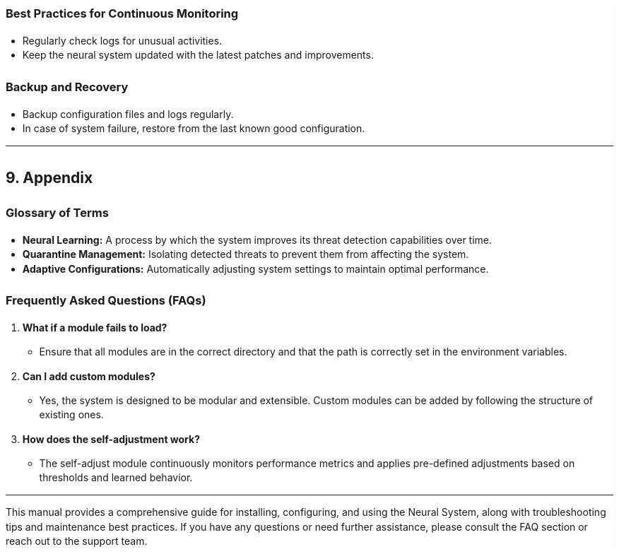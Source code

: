 ### **Best Practices for Continuous Monitoring**
- Regularly check logs for unusual activities.
- Keep the neural system updated with the latest patches and improvements.

### **Backup and Recovery**
- Backup configuration files and logs regularly.
- In case of system failure, restore from the last known good configuration.

---

## **9. Appendix**

### **Glossary of Terms**
- **Neural Learning:** A process by which the system improves its threat detection capabilities over time.
- **Quarantine Management:** Isolating detected threats to prevent them from affecting the system.
- **Adaptive Configurations:** Automatically adjusting system settings to maintain optimal performance.

### **Frequently Asked Questions (FAQs)**
1. **What if a module fails to load?**
   - Ensure that all modules are in the correct directory and that the path is correctly set in the environment variables.
   
2. **Can I add custom modules?**
   - Yes, the system is designed to be modular and extensible. Custom modules can be added by following the structure of existing ones.

3. **How does the self-adjustment work?**
   - The self-adjust module continuously monitors performance metrics and applies pre-defined adjustments based on thresholds and learned behavior.

---

This manual provides a comprehensive guide for installing, configuring, and using the Neural System, along with troubleshooting tips and maintenance best practices. If you have any questions or need further assistance, please consult the FAQ section or reach out to the support team.
